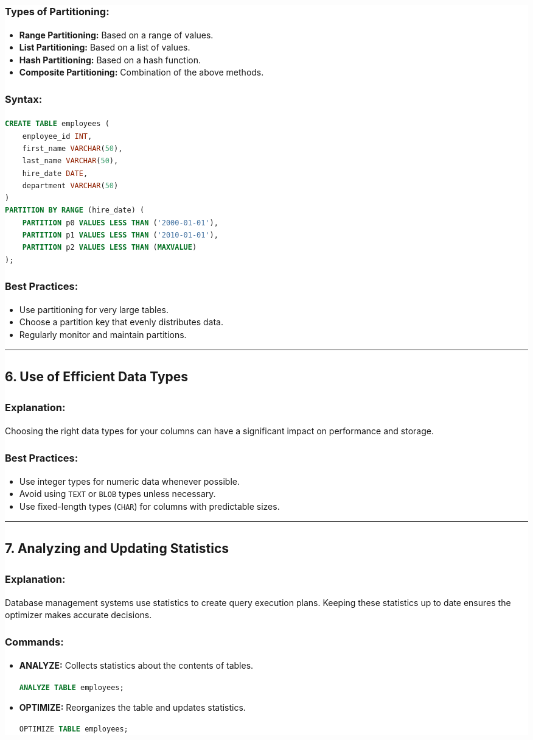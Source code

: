 ### **Types of Partitioning:**
- **Range Partitioning:** Based on a range of values.
- **List Partitioning:** Based on a list of values.
- **Hash Partitioning:** Based on a hash function.
- **Composite Partitioning:** Combination of the above methods.

### **Syntax:**
```sql
CREATE TABLE employees (
    employee_id INT,
    first_name VARCHAR(50),
    last_name VARCHAR(50),
    hire_date DATE,
    department VARCHAR(50)
)
PARTITION BY RANGE (hire_date) (
    PARTITION p0 VALUES LESS THAN ('2000-01-01'),
    PARTITION p1 VALUES LESS THAN ('2010-01-01'),
    PARTITION p2 VALUES LESS THAN (MAXVALUE)
);
```

### **Best Practices:**
- Use partitioning for very large tables.
- Choose a partition key that evenly distributes data.
- Regularly monitor and maintain partitions.

---

## **6. Use of Efficient Data Types**

### **Explanation:**
Choosing the right data types for your columns can have a significant impact on performance and storage.

### **Best Practices:**
- Use integer types for numeric data whenever possible.
- Avoid using `TEXT` or `BLOB` types unless necessary.
- Use fixed-length types (`CHAR`) for columns with predictable sizes.

---

## **7. Analyzing and Updating Statistics**

### **Explanation:**
Database management systems use statistics to create query execution plans. Keeping these statistics up to date ensures the optimizer makes accurate decisions.

### **Commands:**
- **ANALYZE:** Collects statistics about the contents of tables.
  ```sql
  ANALYZE TABLE employees;
  ```
- **OPTIMIZE:** Reorganizes the table and updates statistics.
  ```sql
  OPTIMIZE TABLE employees;
  ```
